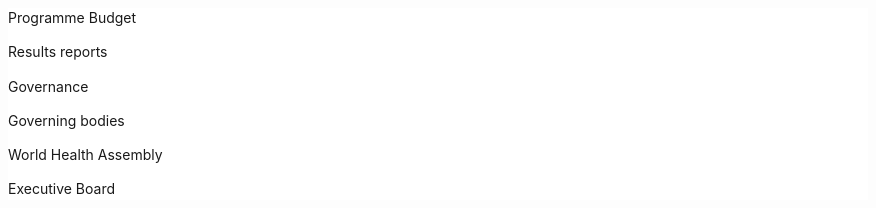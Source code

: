 



Programme Budget










Results reports


































Governance










Governing bodies










World Health Assembly










Executive Board




